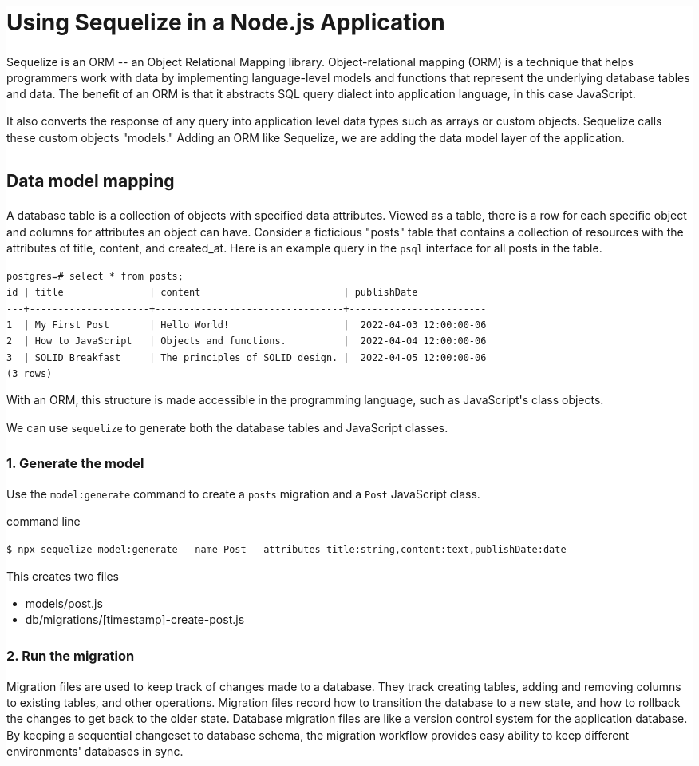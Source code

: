 # Using Sequelize in a Node.js Application
Sequelize is an ORM -- an Object Relational Mapping library. Object-relational mapping (ORM) is a technique that helps programmers work with data by implementing language-level models and functions that represent the underlying database tables and data. The benefit of an ORM is that it abstracts SQL query dialect into application language, in this case JavaScript.

It also converts the response of any query into application level data types such as arrays or custom objects. Sequelize calls these custom objects "models." Adding an ORM like Sequelize, we are adding the data model layer of the application.

## Data model mapping
A database table is a collection of objects with specified data attributes. Viewed as a table, there is a row for each specific object and columns for attributes an object can have. Consider a ficticious "posts" table that contains a collection of resources with the attributes of title, content, and created_at. Here is an example query in the `psql` interface for all posts in the table.

```
postgres=# select * from posts;
id | title               | content                         | publishDate 
---+---------------------+---------------------------------+------------------------
1  | My First Post       | Hello World!                    |  2022-04-03 12:00:00-06
2  | How to JavaScript   | Objects and functions.          |  2022-04-04 12:00:00-06
3  | SOLID Breakfast     | The principles of SOLID design. |  2022-04-05 12:00:00-06
(3 rows)
```

With an ORM, this structure is made accessible in the programming language, such as JavaScript's class objects.

We can use `sequelize` to generate both the database tables and JavaScript classes. 

### 1. Generate the model

Use the `model:generate` command to create a `posts` migration and a `Post` JavaScript class.

<div class="filename">command line</div>

```
$ npx sequelize model:generate --name Post --attributes title:string,content:text,publishDate:date
```

This creates two files
* models/post.js
* db/migrations/[timestamp]-create-post.js

### 2. Run the migration
Migration files are used to keep track of changes made to a database. They track creating tables, adding and removing columns to existing tables, and other operations. Migration files record how to transition the database to a new state, and how to rollback the changes to get back to the older state. Database migration files are like a version control system for the application database. By keeping a sequential changeset to database schema, the migration workflow provides easy ability to keep different environments' databases in sync.
